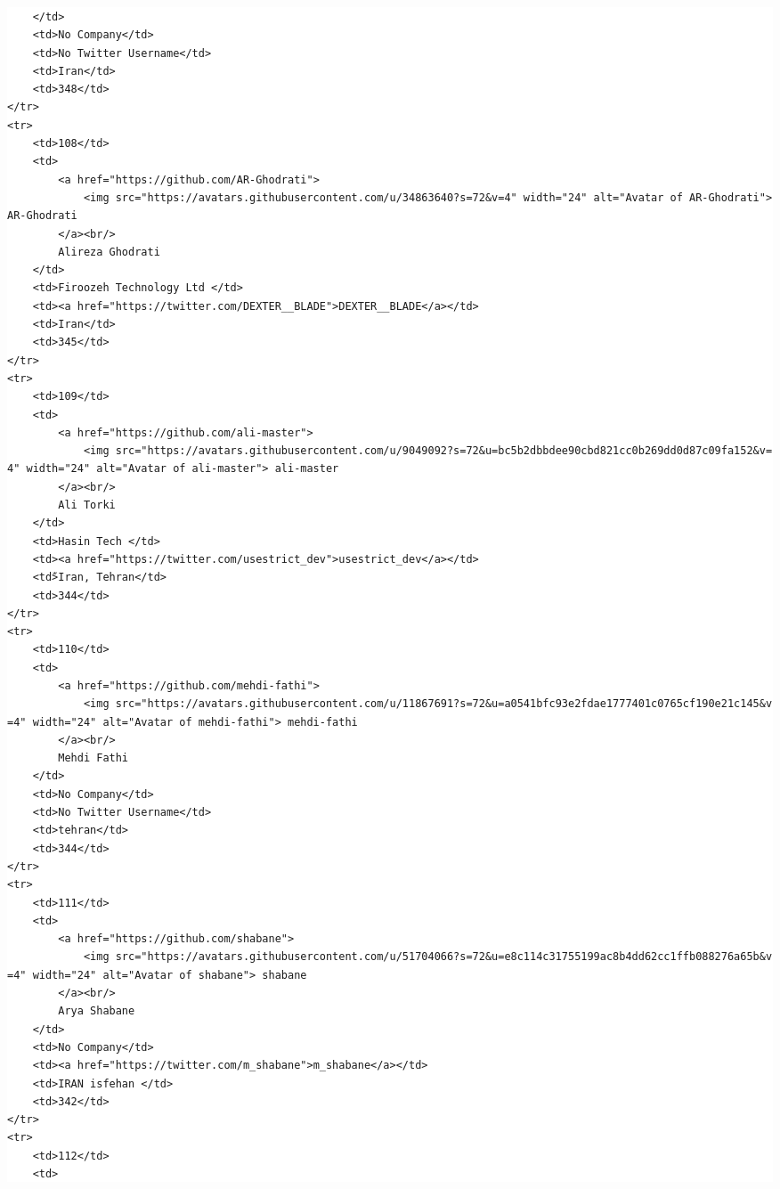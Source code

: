 		</td>
		<td>No Company</td>
		<td>No Twitter Username</td>
		<td>Iran</td>
		<td>348</td>
	</tr>
	<tr>
		<td>108</td>
		<td>
			<a href="https://github.com/AR-Ghodrati">
				<img src="https://avatars.githubusercontent.com/u/34863640?s=72&v=4" width="24" alt="Avatar of AR-Ghodrati"> AR-Ghodrati
			</a><br/>
			Alireza Ghodrati
		</td>
		<td>Firoozeh Technology Ltd </td>
		<td><a href="https://twitter.com/DEXTER__BLADE">DEXTER__BLADE</a></td>
		<td>Iran</td>
		<td>345</td>
	</tr>
	<tr>
		<td>109</td>
		<td>
			<a href="https://github.com/ali-master">
				<img src="https://avatars.githubusercontent.com/u/9049092?s=72&u=bc5b2dbbdee90cbd821cc0b269dd0d87c09fa152&v=4" width="24" alt="Avatar of ali-master"> ali-master
			</a><br/>
			Ali Torki
		</td>
		<td>Hasin Tech </td>
		<td><a href="https://twitter.com/usestrict_dev">usestrict_dev</a></td>
		<td>ّIran, Tehran</td>
		<td>344</td>
	</tr>
	<tr>
		<td>110</td>
		<td>
			<a href="https://github.com/mehdi-fathi">
				<img src="https://avatars.githubusercontent.com/u/11867691?s=72&u=a0541bfc93e2fdae1777401c0765cf190e21c145&v=4" width="24" alt="Avatar of mehdi-fathi"> mehdi-fathi
			</a><br/>
			Mehdi Fathi
		</td>
		<td>No Company</td>
		<td>No Twitter Username</td>
		<td>tehran</td>
		<td>344</td>
	</tr>
	<tr>
		<td>111</td>
		<td>
			<a href="https://github.com/shabane">
				<img src="https://avatars.githubusercontent.com/u/51704066?s=72&u=e8c114c31755199ac8b4dd62cc1ffb088276a65b&v=4" width="24" alt="Avatar of shabane"> shabane
			</a><br/>
			Arya Shabane
		</td>
		<td>No Company</td>
		<td><a href="https://twitter.com/m_shabane">m_shabane</a></td>
		<td>IRAN isfehan </td>
		<td>342</td>
	</tr>
	<tr>
		<td>112</td>
		<td>